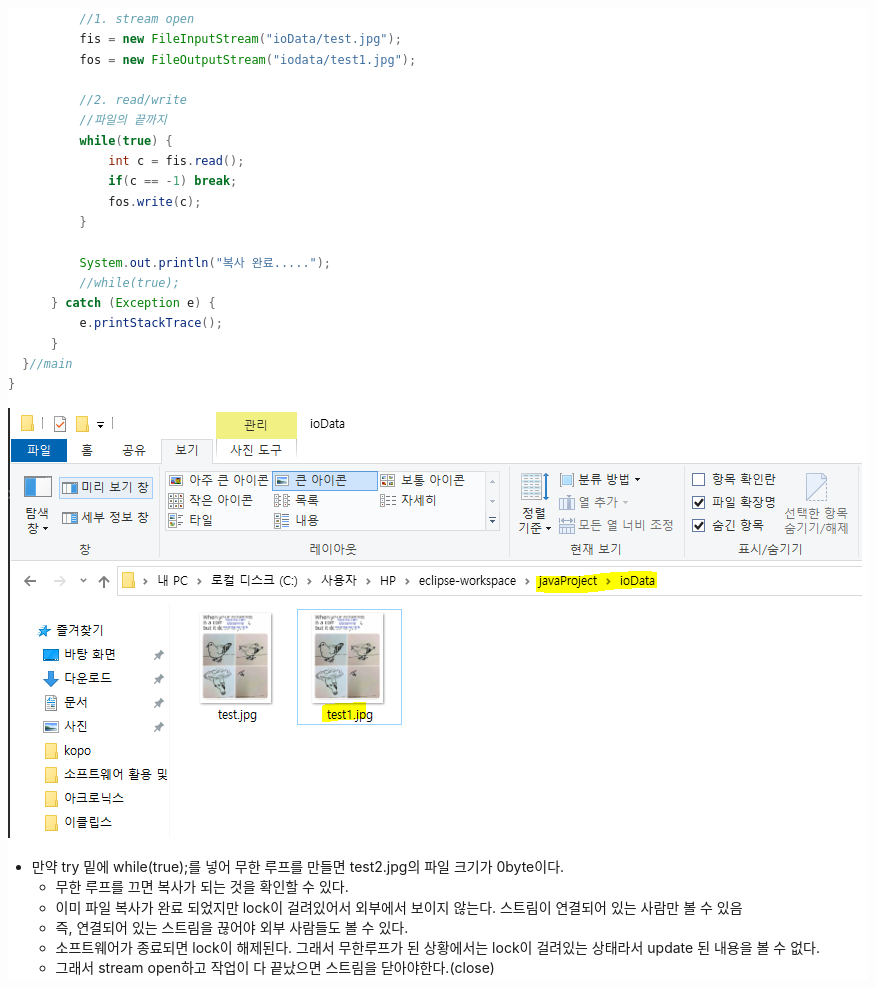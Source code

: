   ```java
  			//1. stream open
  			fis = new FileInputStream("ioData/test.jpg");
  			fos = new FileOutputStream("iodata/test1.jpg");
  			
  			//2. read/write 
  			//파일의 끝까지 
  			while(true) {
  				int c = fis.read();
  				if(c == -1) break;
  				fos.write(c);
  			}
  			
  			System.out.println("복사 완료.....");
  			//while(true);
  		} catch (Exception e) {
  			e.printStackTrace();
  		} 
  	}//main
  }
  ```

  ![image-20210326125210358](images/image-20210326125210358.png)

  - 만약 try 밑에 while(true);를 넣어 무한 루프를 만들면 test2.jpg의 파일 크기가 0byte이다.
    - 무한 루프를 끄면 복사가 되는 것을 확인할 수 있다.
    - 이미 파일 복사가 완료 되었지만 lock이 걸려있어서 외부에서 보이지 않는다. 스트림이 연결되어 있는 사람만 볼 수 있음
    - 즉, 연결되어 있는 스트림을 끊어야 외부 사람들도 볼 수 있다.
    - 소프트웨어가 종료되면 lock이 해제된다. 그래서 무한루프가 된 상황에서는 lock이 걸려있는 상태라서 update 된 내용을 볼 수 없다. 
    - 그래서 stream open하고 작업이 다 끝났으면 스트림을 닫아야한다.(close)
